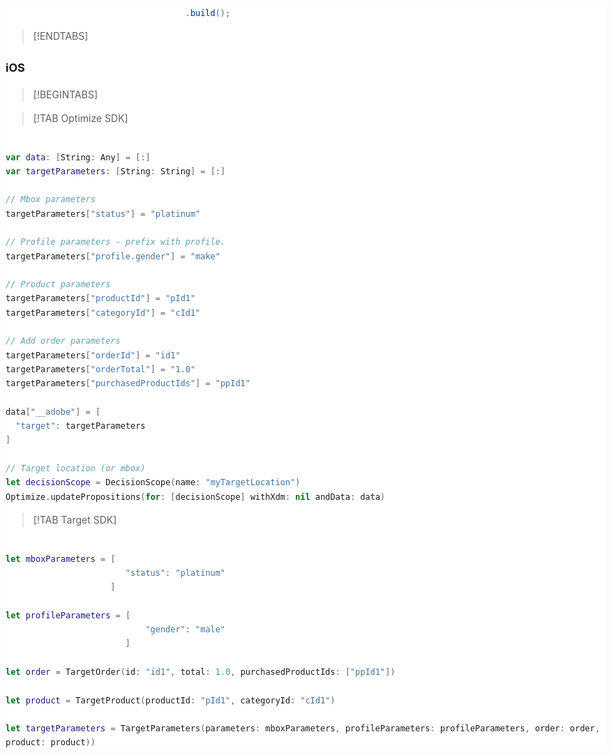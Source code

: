 ```Java
                                    .build();
```

>[!ENDTABS]

### iOS

>[!BEGINTABS]

>[!TAB Optimize SDK] 

```Swift

var data: [String: Any] = [:]
var targetParameters: [String: String] = [:]
 
// Mbox parameters
targetParameters["status"] = "platinum"
 
// Profile parameters - prefix with profile.
targetParameters["profile.gender"] = "make"
 
// Product parameters
targetParameters["productId"] = "pId1"
targetParameters["categoryId"] = "cId1"
 
// Add order parameters
targetParameters["orderId"] = "id1"
targetParameters["orderTotal"] = "1.0"
targetParameters["purchasedProductIds"] = "ppId1"
 
data["__adobe"] = [
  "target": targetParameters
]
 
// Target location (or mbox)
let decisionScope = DecisionScope(name: "myTargetLocation")
Optimize.updatePropositions(for: [decisionScope] withXdm: nil andData: data)
```

>[!TAB Target SDK] 

```Swift

let mboxParameters = [
                        "status": "platinum"
                     ]
 
let profileParameters = [
                            "gender": "male"
                        ]
 
let order = TargetOrder(id: "id1", total: 1.0, purchasedProductIds: ["ppId1"])
 
let product = TargetProduct(productId: "pId1", categoryId: "cId1")
 
let targetParameters = TargetParameters(parameters: mboxParameters, profileParameters: profileParameters, order: order, product: product))

```
